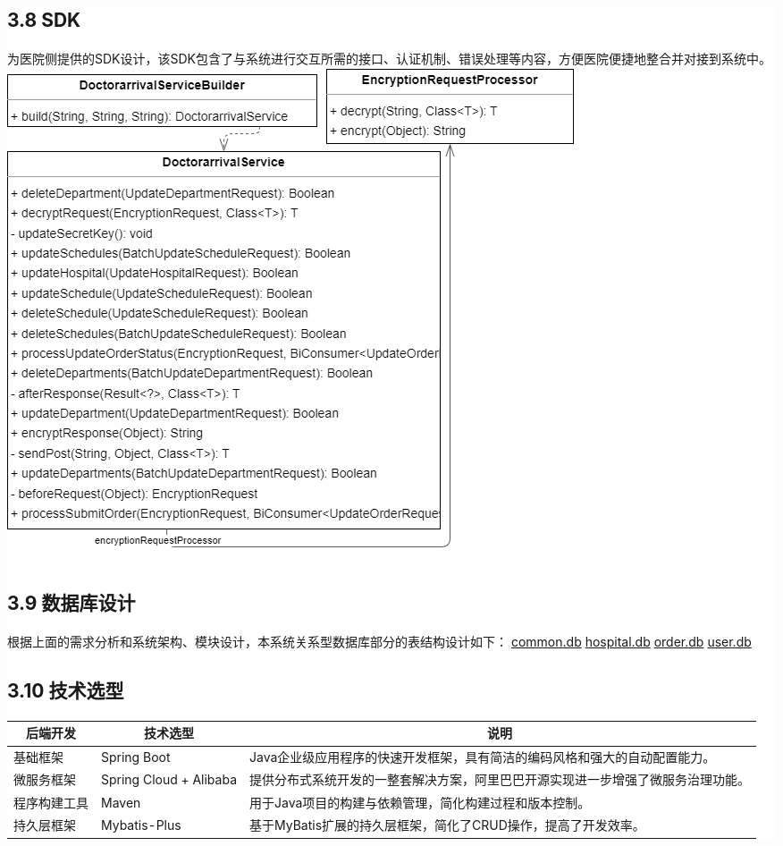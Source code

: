 
## 3.8 SDK
为医院侧提供的SDK设计，该SDK包含了与系统进行交互所需的接口、认证机制、错误处理等内容，方便医院便捷地整合并对接到系统中。
![](../imgs/sdk1.drawio.png)


## 3.9 数据库设计
根据上面的需求分析和系统架构、模块设计，本系统关系型数据库部分的表结构设计如下：
[common.db](../数据库设计/doctorarrival_common.docx)
[hospital.db](../数据库设计/doctorarrival_hospital.docx)
[order.db](../数据库设计/doctorarrival_order.docx)
[user.db](../数据库设计/doctorarrival_user.docx)


## 3.10 技术选型


| 后端开发     | 技术选型               | 说明                                                                             |
| ------------ | ---------------------- | -------------------------------------------------------------------------------- |
| 基础框架     | Spring Boot            | Java企业级应用程序的快速开发框架，具有简洁的编码风格和强大的自动配置能力。       |
| 微服务框架   | Spring Cloud + Alibaba | 提供分布式系统开发的一整套解决方案，阿里巴巴开源实现进一步增强了微服务治理功能。 |
| 程序构建工具 | Maven                  | 用于Java项目的构建与依赖管理，简化构建过程和版本控制。                           |
| 持久层框架   | Mybatis-Plus           | 基于MyBatis扩展的持久层框架，简化了CRUD操作，提高了开发效率。                    |

